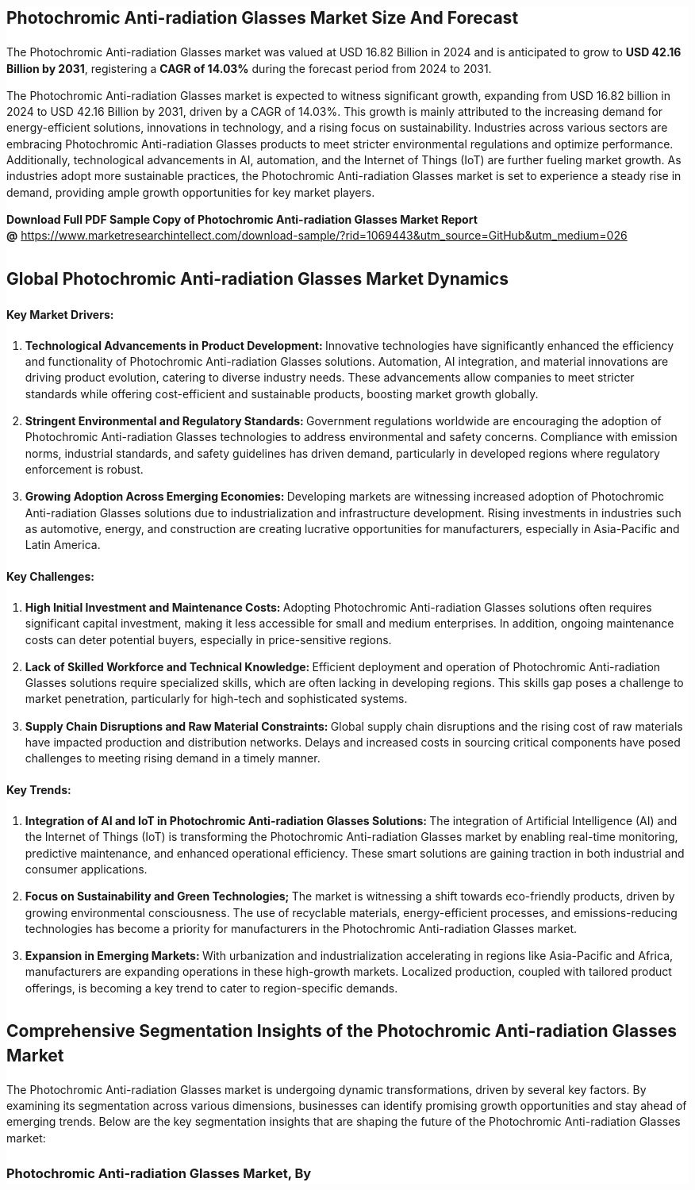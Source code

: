 <h2>Photochromic Anti-radiation Glasses Market Size And Forecast</h2><p>The Photochromic Anti-radiation Glasses market was valued at USD 16.82 Billion in 2024 and is anticipated to grow to <strong>USD 42.16 Billion by 2031</strong>, registering a <strong>CAGR of 14.03%</strong> during the forecast period from 2024 to 2031.</p><p>The Photochromic Anti-radiation Glasses market is expected to witness significant growth, expanding from USD 16.82 billion in 2024 to USD 42.16 Billion by 2031, driven by a CAGR of 14.03%. This growth is mainly attributed to the increasing demand for energy-efficient solutions, innovations in technology, and a rising focus on sustainability. Industries across various sectors are embracing Photochromic Anti-radiation Glasses products to meet stricter environmental regulations and optimize performance. Additionally, technological advancements in AI, automation, and the Internet of Things (IoT) are further fueling market growth. As industries adopt more sustainable practices, the Photochromic Anti-radiation Glasses market is set to experience a steady rise in demand, providing ample growth opportunities for key market players.</p><p><strong>Download Full PDF Sample Copy of Photochromic Anti-radiation Glasses Market Report @</strong>&nbsp;<a href="https://www.marketresearchintellect.com/download-sample/?rid=1069443&amp;utm_source=GitHub&amp;utm_medium=026">https://www.marketresearchintellect.com/download-sample/?rid=1069443&amp;utm_source=GitHub&amp;utm_medium=026</a></p><h2>Global Photochromic Anti-radiation Glasses Market Dynamics</h2><h4><strong>Key Market Drivers:</strong></h4><ol><li><p><strong>Technological Advancements in Product Development:&nbsp;</strong>Innovative technologies have significantly enhanced the efficiency and functionality of Photochromic Anti-radiation Glasses solutions. Automation, AI integration, and material innovations are driving product evolution, catering to diverse industry needs. These advancements allow companies to meet stricter standards while offering cost-efficient and sustainable products, boosting market growth globally.</p></li><li><p><strong>Stringent Environmental and Regulatory Standards:&nbsp;</strong>Government regulations worldwide are encouraging the adoption of Photochromic Anti-radiation Glasses technologies to address environmental and safety concerns. Compliance with emission norms, industrial standards, and safety guidelines has driven demand, particularly in developed regions where regulatory enforcement is robust.</p></li><li><p><strong>Growing Adoption Across Emerging Economies:&nbsp;</strong>Developing markets are witnessing increased adoption of Photochromic Anti-radiation Glasses solutions due to industrialization and infrastructure development. Rising investments in industries such as automotive, energy, and construction are creating lucrative opportunities for manufacturers, especially in Asia-Pacific and Latin America.</p></li></ol><h4><strong>Key Challenges:</strong></h4><ol><li><p><strong>High Initial Investment and Maintenance Costs:&nbsp;</strong>Adopting Photochromic Anti-radiation Glasses solutions often requires significant capital investment, making it less accessible for small and medium enterprises. In addition, ongoing maintenance costs can deter potential buyers, especially in price-sensitive regions.</p></li><li><p><strong>Lack of Skilled Workforce and Technical Knowledge:&nbsp;</strong>Efficient deployment and operation of Photochromic Anti-radiation Glasses solutions require specialized skills, which are often lacking in developing regions. This skills gap poses a challenge to market penetration, particularly for high-tech and sophisticated systems.</p></li><li><p><strong>Supply Chain Disruptions and Raw Material Constraints:&nbsp;</strong>Global supply chain disruptions and the rising cost of raw materials have impacted production and distribution networks. Delays and increased costs in sourcing critical components have posed challenges to meeting rising demand in a timely manner.</p></li></ol><h4><strong>Key Trends:</strong></h4><ol><li><p><strong>Integration of AI and IoT in Photochromic Anti-radiation Glasses Solutions:&nbsp;</strong>The integration of Artificial Intelligence (AI) and the Internet of Things (IoT) is transforming the Photochromic Anti-radiation Glasses market by enabling real-time monitoring, predictive maintenance, and enhanced operational efficiency. These smart solutions are gaining traction in both industrial and consumer applications.</p></li><li><p><strong>Focus on Sustainability and Green Technologies;&nbsp;</strong>The market is witnessing a shift towards eco-friendly products, driven by growing environmental consciousness. The use of recyclable materials, energy-efficient processes, and emissions-reducing technologies has become a priority for manufacturers in the Photochromic Anti-radiation Glasses market.</p></li><li><p><strong>Expansion in Emerging Markets:&nbsp;</strong>With urbanization and industrialization accelerating in regions like Asia-Pacific and Africa, manufacturers are expanding operations in these high-growth markets. Localized production, coupled with tailored product offerings, is becoming a key trend to cater to region-specific demands.</p></li></ol><div class="article-main__content" data-test-id="publishing-text-block"><h2>Comprehensive Segmentation Insights of the Photochromic Anti-radiation Glasses Market</h2><p>The Photochromic Anti-radiation Glasses market is undergoing dynamic transformations, driven by several key factors. By examining its segmentation across various dimensions, businesses can identify promising growth opportunities and stay ahead of emerging trends. Below are the key segmentation insights that are shaping the future of the Photochromic Anti-radiation Glasses market:</p><h3><strong>Photochromic Anti-radiation Glasses Market, By